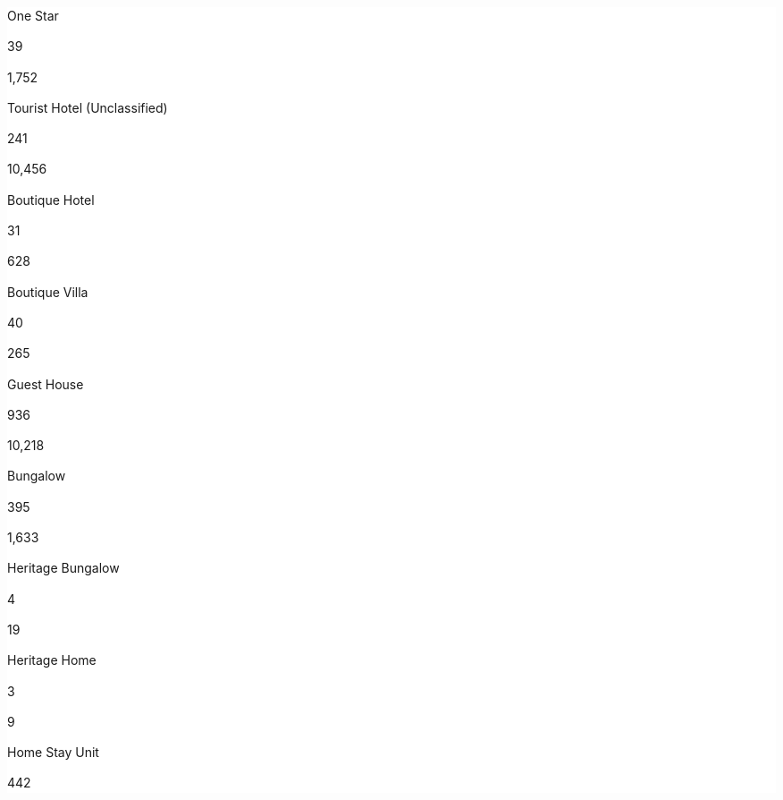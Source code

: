 One Star
 
39
 
1,752
 
 
 
 
Tourist Hotel 
(Unclassified)
 
241
 
10,456
 
 
 
 
Boutique 
Hotel
 
31
 
628
 
Boutique 
Villa
 
40
 
265
 
 
 
 
Guest House
 
936
 
10,218
 
Bungalow
 
395
 
1,633
 
Heritage 
Bungalow
 
4
 
19
 
Heritage 
Home
 
3
 
9
 
Home Stay 
Unit
 
442
 